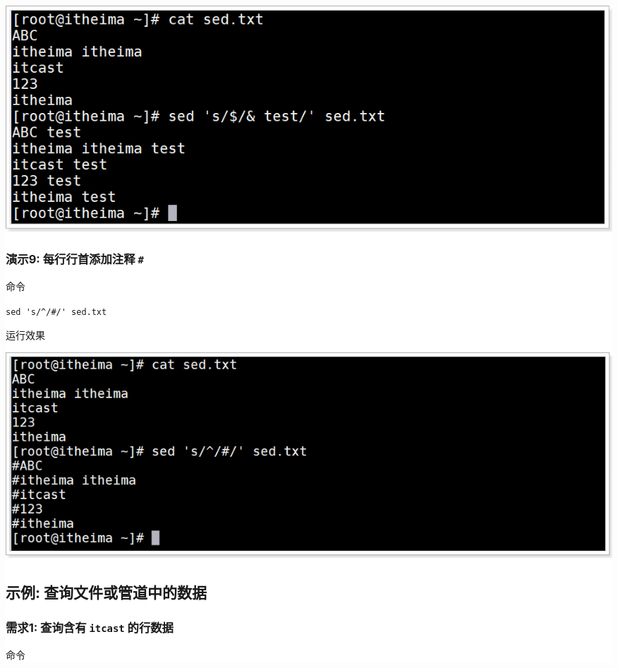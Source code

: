 ![image-20200710164435499](assets/image-20200710164435499.png)

### 演示9: 每行行首添加注释 `#`

命令

```shell
sed 's/^/#/' sed.txt
```

运行效果

![image-20200711111533278](assets/image-20200711111533278.png)



## 示例: 查询文件或管道中的数据

### 需求1: 查询含有  `itcast`  的行数据

命令
